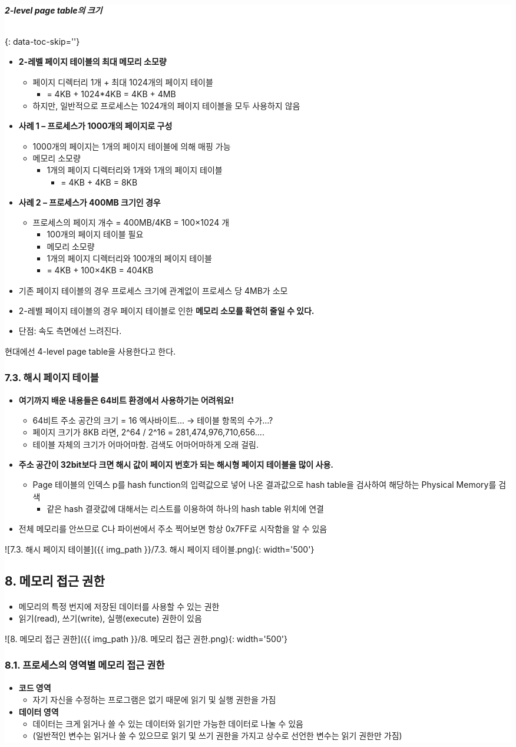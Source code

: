 
###### **2-level page table의 크기**
{: data-toc-skip=''}

- **2-레벨 페이지 테이블의 최대 메모리 소모량**
  - 페이지 디렉터리 1개 + 최대 1024개의 페이지 테이블
    - = 4KB + 1024*4KB = 4KB + 4MB
  - 하지만, 일반적으로 프로세스는 1024개의 페이지 테이블을 모두 사용하지 않음

- **사례 1 – 프로세스가 1000개의 페이지로 구성**
  - 1000개의 페이지는 1개의 페이지 테이블에 의해 매핑 가능
  - 메모리 소모량
    - 1개의 페이지 디렉터리와 1개와 1개의 페이지 테이블
      - = 4KB + 4KB = 8KB

- **사례 2 – 프로세스가 400MB 크기인 경우**
  - 프로세스의 페이지 개수 = 400MB/4KB = 100×1024 개
    - 100개의 페이지 테이블 필요
    - 메모리 소모량
    - 1개의 페이지 디렉터리와 100개의 페이지 테이블
    - = 4KB + 100×4KB = 404KB

- 기존 페이지 테이블의 경우 프로세스 크기에 관계없이 프로세스 당 4MB가 소모
- 2-레벨 페이지 테이블의 경우 페이지 테이블로 인한 **메모리 소모를 확연히 줄일 수 있다.**
- 단점: 속도 측면에선 느려진다.

현대에선 4-level page table을 사용한다고 한다.

### 7.3. 해시 페이지 테이블

- **여기까지 배운 내용들은 64비트 환경에서 사용하기는 어려워요!**
  - 64비트 주소 공간의 크기 = 16 엑사바이트... → 테이블 항목의 수가...?
  - 페이지 크기가 8KB 라면, 2^64 / 2^16 = 281,474,976,710,656....
  - 테이블 자체의 크기가 어마어마함. 검색도 어마어마하게 오래 걸림.
- **주소 공간이 32bit보다 크면 해시 값이 페이지 번호가 되는 해시형 페이지 테이블을 많이 사용.**
  - Page 테이블의 인덱스 p를 hash function의 입력값으로 넣어 나온 결과값으로 hash table을 검사하여 해당하는 Physical Memory를 검색
    - 같은 hash 결괏값에 대해서는 리스트를 이용하여 하나의 hash table 위치에 연결

- 전체 메모리를 안쓰므로 C나 파이썬에서 주소 찍어보면 항상 0x7FF로 시작함을 알 수 있음

![7.3. 해시 페이지 테이블]({{ img_path }}/7.3. 해시 페이지 테이블.png){: width='500'}



## 8. 메모리 접근 권한

- 메모리의 특정 번지에 저장된 데이터를 사용할 수 있는 권한
- 읽기(read), 쓰기(write), 실행(execute) 권한이 있음

![8. 메모리 접근 권한]({{ img_path }}/8. 메모리 접근 권한.png){: width='500'}

### 8.1. 프로세스의 영역별 메모리 접근 권한

- **코드 영역**
  - 자기 자신을 수정하는 프로그램은 없기 때문에 읽기 및 실행 권한을 가짐  
- **데이터 영역**
  - 데이터는 크게 읽거나 쓸 수 있는 데이터와 읽기만 가능한 데이터로 나눌 수 있음
  - (일반적인 변수는 읽거나 쓸 수 있으므로 읽기 및 쓰기 권한을 가지고 상수로 선언한 변수는 읽기 권한만 가짐)
